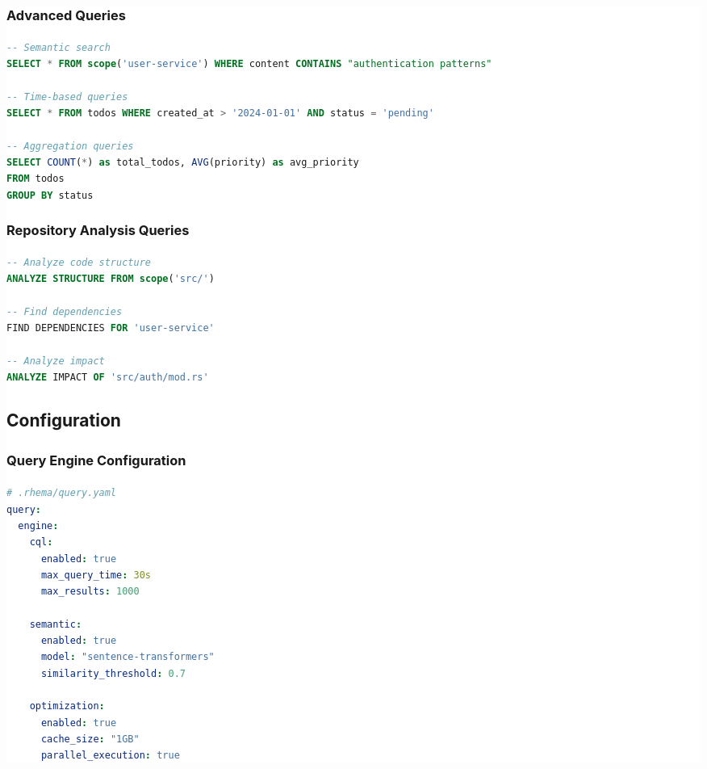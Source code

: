 ### Advanced Queries

```sql
-- Semantic search
SELECT * FROM scope('user-service') WHERE content CONTAINS "authentication patterns"

-- Time-based queries
SELECT * FROM todos WHERE created_at > '2024-01-01' AND status = 'pending'

-- Aggregation queries
SELECT COUNT(*) as total_todos, AVG(priority) as avg_priority 
FROM todos 
GROUP BY status
```

### Repository Analysis Queries

```sql
-- Analyze code structure
ANALYZE STRUCTURE FROM scope('src/')

-- Find dependencies
FIND DEPENDENCIES FOR 'user-service'

-- Analyze impact
ANALYZE IMPACT OF 'src/auth/mod.rs'
```

## Configuration

### Query Engine Configuration

```yaml
# .rhema/query.yaml
query:
  engine:
    cql:
      enabled: true
      max_query_time: 30s
      max_results: 1000
    
    semantic:
      enabled: true
      model: "sentence-transformers"
      similarity_threshold: 0.7
    
    optimization:
      enabled: true
      cache_size: "1GB"
      parallel_execution: true
```
